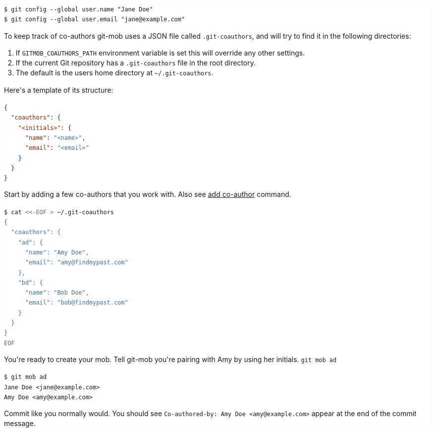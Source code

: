 ```
$ git config --global user.name "Jane Doe"
$ git config --global user.email "jane@example.com"
```

To keep track of co-authors git-mob uses a JSON file called `.git-coauthors`, and will try to find it in the following directories:

1. If `GITMOB_COAUTHORS_PATH` environment variable is set this will override any other settings.
2. If the current Git repository has a `.git-coauthors` file in the root directory.
3. The default is the users home directory at `~/.git-coauthors`.

Here's a template of its structure:

```json
{
  "coauthors": {
    "<initials>": {
      "name": "<name>",
      "email": "<email>"
    }
  }
}
```

Start by adding a few co-authors that you work with. Also see [add co-author](#add-co-author) command.

```bash
$ cat <<-EOF > ~/.git-coauthors
{
  "coauthors": {
    "ad": {
      "name": "Amy Doe",
      "email": "amy@findmypast.com"
    },
    "bd": {
      "name": "Bob Doe",
      "email": "bob@findmypast.com"
    }
  }
}
EOF
```

You're ready to create your mob. Tell git-mob you're pairing with Amy by using her initials. `git mob ad`

```
$ git mob ad
Jane Doe <jane@example.com>
Amy Doe <amy@example.com>
```

Commit like you normally would.
You should see `Co-authored-by: Amy Doe <amy@example.com>` appear at the end of the commit message.

